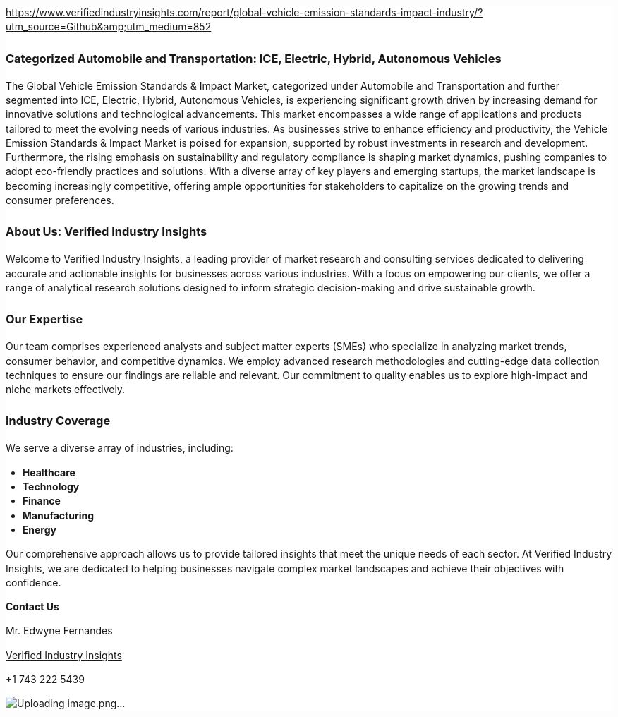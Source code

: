 </strong><a href="https://www.verifiedindustryinsights.com/report/global-vehicle-emission-standards-impact-industry/?utm_source=Github&amp;utm_medium=852">https://www.verifiedindustryinsights.com/report/global-vehicle-emission-standards-impact-industry/?utm_source=Github&amp;utm_medium=852</a>&nbsp;</p><h3>Categorized Automobile and Transportation: ICE, Electric, Hybrid, Autonomous Vehicles </h3><p>The Global Vehicle Emission Standards & Impact Market, categorized under Automobile and Transportation and further segmented into ICE, Electric, Hybrid, Autonomous Vehicles, is experiencing significant growth driven by increasing demand for innovative solutions and technological advancements. This market encompasses a wide range of applications and products tailored to meet the evolving needs of various industries. As businesses strive to enhance efficiency and productivity, the Vehicle Emission Standards & Impact Market is poised for expansion, supported by robust investments in research and development. Furthermore, the rising emphasis on sustainability and regulatory compliance is shaping market dynamics, pushing companies to adopt eco-friendly practices and solutions. With a diverse array of key players and emerging startups, the market landscape is becoming increasingly competitive, offering ample opportunities for stakeholders to capitalize on the growing trends and consumer preferences.</p><h3>About Us: Verified Industry Insights</h3><p>Welcome to Verified Industry Insights, a leading provider of market research and consulting services dedicated to delivering accurate and actionable insights for businesses across various industries. With a focus on empowering our clients, we offer a range of analytical research solutions designed to inform strategic decision-making and drive sustainable growth.</p><h3>Our Expertise</h3><p>Our team comprises experienced analysts and subject matter experts (SMEs) who specialize in analyzing market trends, consumer behavior, and competitive dynamics. We employ advanced research methodologies and cutting-edge data collection techniques to ensure our findings are reliable and relevant. Our commitment to quality enables us to explore high-impact and niche markets effectively.</p><h3>Industry Coverage</h3><p>We serve a diverse array of industries, including:</p><ul><li><strong>Healthcare</strong></li><li><strong>Technology</strong></li><li><strong>Finance</strong></li><li><strong>Manufacturing</strong></li><li><strong>Energy</strong></li></ul><p>Our comprehensive approach allows us to provide tailored insights that meet the unique needs of each sector. At Verified Industry Insights, we are dedicated to helping businesses navigate complex market landscapes and achieve their objectives with confidence.</p><p><strong>Contact Us</strong></p><p>Mr. Edwyne Fernandes</p><p><a href="https://www.verifiedindustryinsights.com/">Verified Industry Insights</a></p><p>+1 743 222 5439</p>
![Uploading image.png…]()
